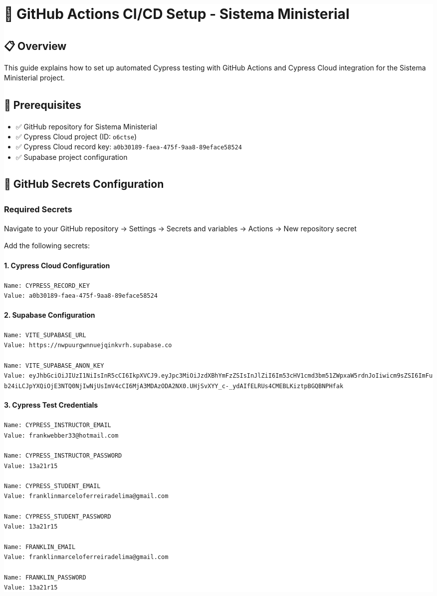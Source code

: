 # 🚀 GitHub Actions CI/CD Setup - Sistema Ministerial

## 📋 Overview

This guide explains how to set up automated Cypress testing with GitHub Actions and Cypress Cloud integration for the Sistema Ministerial project.

## 🔧 Prerequisites

- ✅ GitHub repository for Sistema Ministerial
- ✅ Cypress Cloud project (ID: `o6ctse`)
- ✅ Cypress Cloud record key: `a0b30189-faea-475f-9aa8-89eface58524`
- ✅ Supabase project configuration

## 🔐 GitHub Secrets Configuration

### Required Secrets

Navigate to your GitHub repository → Settings → Secrets and variables → Actions → New repository secret

Add the following secrets:

#### 1. Cypress Cloud Configuration
```
Name: CYPRESS_RECORD_KEY
Value: a0b30189-faea-475f-9aa8-89eface58524
```

#### 2. Supabase Configuration
```
Name: VITE_SUPABASE_URL
Value: https://nwpuurgwnnuejqinkvrh.supabase.co

Name: VITE_SUPABASE_ANON_KEY
Value: eyJhbGciOiJIUzI1NiIsInR5cCI6IkpXVCJ9.eyJpc3MiOiJzdXBhYmFzZSIsInJlZiI6Im53cHV1cmd3bm51ZWpxaW5rdnJoIiwicm9sZSI6ImFub24iLCJpYXQiOjE3NTQ0NjIwNjUsImV4cCI6MjA3MDAzODA2NX0.UHjSvXYY_c-_ydAIfELRUs4CMEBLKiztpBGQBNPHfak
```

#### 3. Cypress Test Credentials
```
Name: CYPRESS_INSTRUCTOR_EMAIL
Value: frankwebber33@hotmail.com

Name: CYPRESS_INSTRUCTOR_PASSWORD
Value: 13a21r15

Name: CYPRESS_STUDENT_EMAIL
Value: franklinmarceloferreiradelima@gmail.com

Name: CYPRESS_STUDENT_PASSWORD
Value: 13a21r15

Name: FRANKLIN_EMAIL
Value: franklinmarceloferreiradelima@gmail.com

Name: FRANKLIN_PASSWORD
Value: 13a21r15
```
